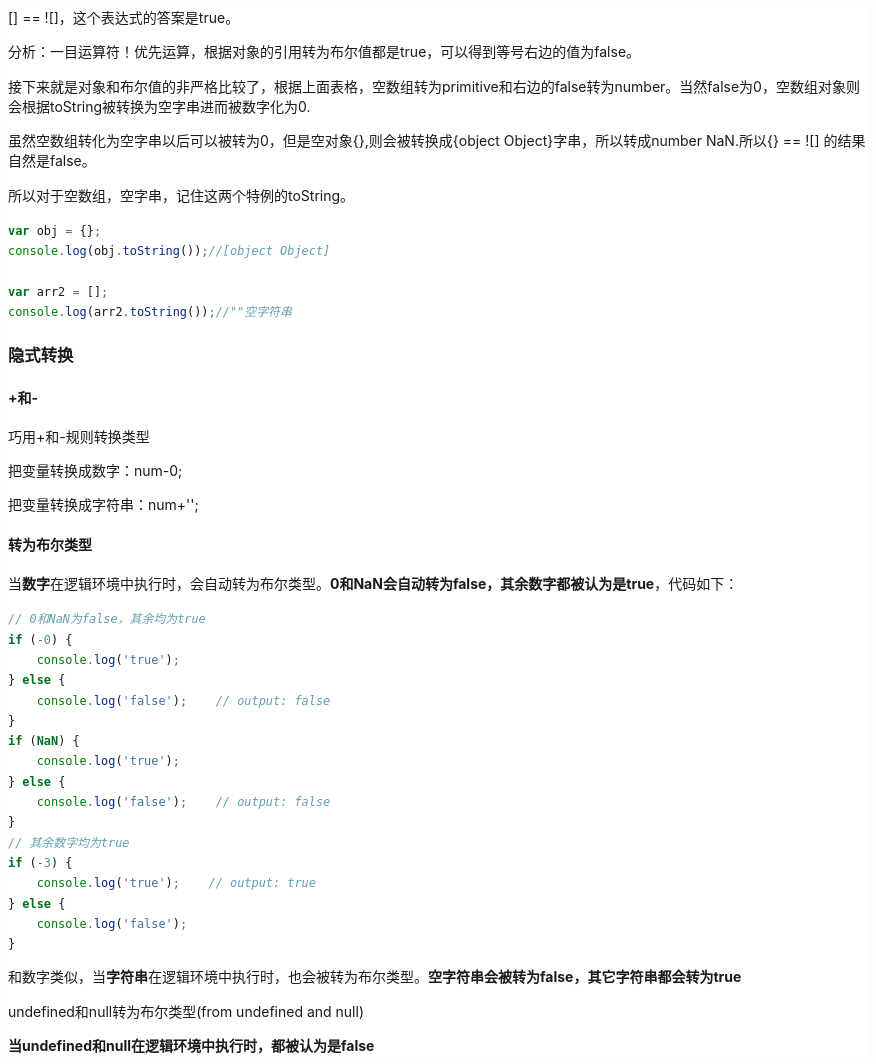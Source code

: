 \[\] == !\[\]，这个表达式的答案是true。

分析：一目运算符！优先运算，根据对象的引用转为布尔值都是true，可以得到等号右边的值为false。

接下来就是对象和布尔值的非严格比较了，根据上面表格，空数组转为primitive和右边的false转为number。当然false为0，空数组对象则会根据toString被转换为空字串进而被数字化为0.

虽然空数组转化为空字串以后可以被转为0，但是空对象{},则会被转换成{object Object}字串，所以转成number NaN.所以{} == !\[\] 的结果自然是false。

所以对于空数组，空字串，记住这两个特例的toString。
``` javascript
var obj = {};
console.log(obj.toString());//[object Object]

var arr2 = [];
console.log(arr2.toString());//""空字符串
```


### 隐式转换

#### +和-
巧用+和-规则转换类型

把变量转换成数字：num-0;

把变量转换成字符串：num+'';

#### 转为布尔类型
当**数字**在逻辑环境中执行时，会自动转为布尔类型。**0和NaN会自动转为false，其余数字都被认为是true**，代码如下：

``` javascript
// 0和NaN为false，其余均为true
if (-0) {
    console.log('true');
} else {
    console.log('false');    // output: false
}
if (NaN) {
    console.log('true');
} else {
    console.log('false');    // output: false
}
// 其余数字均为true
if (-3) {
    console.log('true');    // output: true
} else {
    console.log('false');
}
```

和数字类似，当**字符串**在逻辑环境中执行时，也会被转为布尔类型。**空字符串会被转为false，其它字符串都会转为true**

undefined和null转为布尔类型(from undefined and null)

**当undefined和null在逻辑环境中执行时，都被认为是false**
